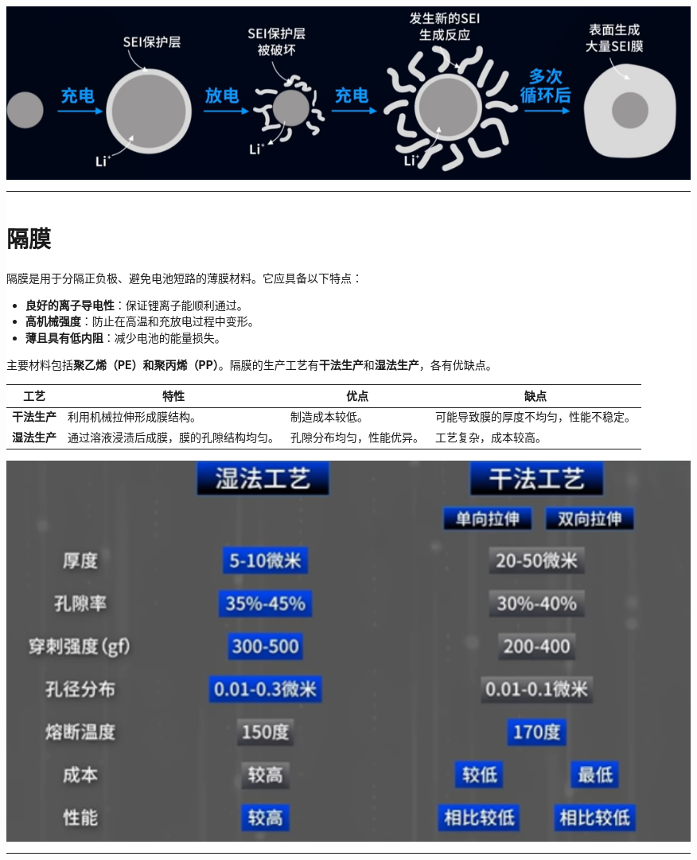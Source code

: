 <img src="..\..\img\IndustryEntry/锂电池-硅负极使用中体积明显变化示意图.png" width="100%" height="100%" align="middle">

---

# 隔膜

隔膜是用于分隔正负极、避免电池短路的薄膜材料。它应具备以下特点：

- **良好的离子导电性**：保证锂离子能顺利通过。
- **高机械强度**：防止在高温和充放电过程中变形。
- **薄且具有低内阻**：减少电池的能量损失。

主要材料包括**聚乙烯（PE）**和**聚丙烯（PP）**。隔膜的生产工艺有**干法生产**和**湿法生产**，各有优缺点。

| 工艺  | 特性   | 优点  | 缺点  |
|-------|--------|------|------|
| **干法生产** | 利用机械拉伸形成膜结构。| 制造成本较低。| 可能导致膜的厚度不均匀，性能不稳定。|
| **湿法生产** | 通过溶液浸渍后成膜，膜的孔隙结构均匀。 | 孔隙分布均匀，性能优异。 | 工艺复杂，成本较高。|

<img src="..\..\img\IndustryEntry/锂电池-隔膜生产工艺.png" width="100%" height="100%" align="middle">

---
